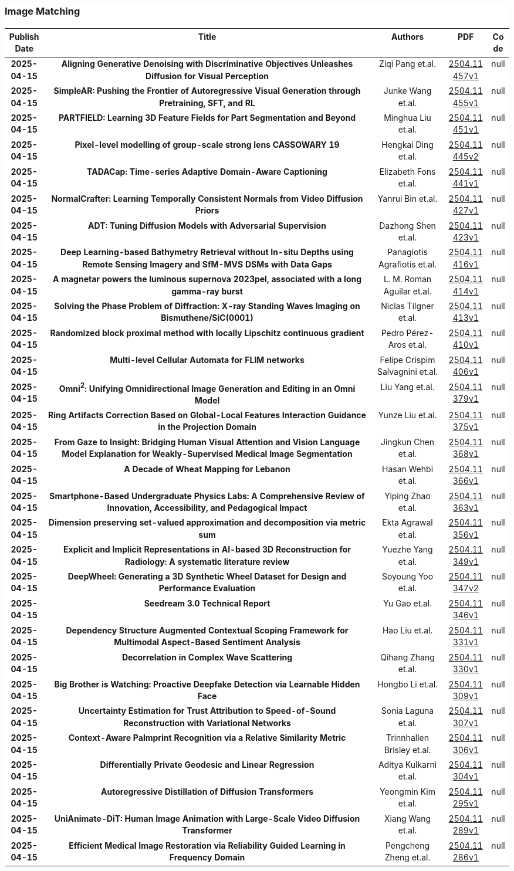 ### Image Matching
|Publish Date|Title|Authors|PDF|Code|
| :---: | :---: | :---: | :---: | :---: |
|**2025-04-15**|**Aligning Generative Denoising with Discriminative Objectives Unleashes Diffusion for Visual Perception**|Ziqi Pang et.al.|[2504.11457v1](http://arxiv.org/abs/2504.11457v1)|null|
|**2025-04-15**|**SimpleAR: Pushing the Frontier of Autoregressive Visual Generation through Pretraining, SFT, and RL**|Junke Wang et.al.|[2504.11455v1](http://arxiv.org/abs/2504.11455v1)|null|
|**2025-04-15**|**PARTFIELD: Learning 3D Feature Fields for Part Segmentation and Beyond**|Minghua Liu et.al.|[2504.11451v1](http://arxiv.org/abs/2504.11451v1)|null|
|**2025-04-15**|**Pixel-level modelling of group-scale strong lens CASSOWARY 19**|Hengkai Ding et.al.|[2504.11445v2](http://arxiv.org/abs/2504.11445v2)|null|
|**2025-04-15**|**TADACap: Time-series Adaptive Domain-Aware Captioning**|Elizabeth Fons et.al.|[2504.11441v1](http://arxiv.org/abs/2504.11441v1)|null|
|**2025-04-15**|**NormalCrafter: Learning Temporally Consistent Normals from Video Diffusion Priors**|Yanrui Bin et.al.|[2504.11427v1](http://arxiv.org/abs/2504.11427v1)|null|
|**2025-04-15**|**ADT: Tuning Diffusion Models with Adversarial Supervision**|Dazhong Shen et.al.|[2504.11423v1](http://arxiv.org/abs/2504.11423v1)|null|
|**2025-04-15**|**Deep Learning-based Bathymetry Retrieval without In-situ Depths using Remote Sensing Imagery and SfM-MVS DSMs with Data Gaps**|Panagiotis Agrafiotis et.al.|[2504.11416v1](http://arxiv.org/abs/2504.11416v1)|null|
|**2025-04-15**|**A magnetar powers the luminous supernova 2023pel, associated with a long gamma-ray burst**|L. M. Roman Aguilar et.al.|[2504.11414v1](http://arxiv.org/abs/2504.11414v1)|null|
|**2025-04-15**|**Solving the Phase Problem of Diffraction: X-ray Standing Waves Imaging on Bismuthene/SiC(0001)**|Niclas Tilgner et.al.|[2504.11413v1](http://arxiv.org/abs/2504.11413v1)|null|
|**2025-04-15**|**Randomized block proximal method with locally Lipschitz continuous gradient**|Pedro Pérez-Aros et.al.|[2504.11410v1](http://arxiv.org/abs/2504.11410v1)|null|
|**2025-04-15**|**Multi-level Cellular Automata for FLIM networks**|Felipe Crispim Salvagnini et.al.|[2504.11406v1](http://arxiv.org/abs/2504.11406v1)|null|
|**2025-04-15**|**Omni$^2$: Unifying Omnidirectional Image Generation and Editing in an Omni Model**|Liu Yang et.al.|[2504.11379v1](http://arxiv.org/abs/2504.11379v1)|null|
|**2025-04-15**|**Ring Artifacts Correction Based on Global-Local Features Interaction Guidance in the Projection Domain**|Yunze Liu et.al.|[2504.11375v1](http://arxiv.org/abs/2504.11375v1)|null|
|**2025-04-15**|**From Gaze to Insight: Bridging Human Visual Attention and Vision Language Model Explanation for Weakly-Supervised Medical Image Segmentation**|Jingkun Chen et.al.|[2504.11368v1](http://arxiv.org/abs/2504.11368v1)|null|
|**2025-04-15**|**A Decade of Wheat Mapping for Lebanon**|Hasan Wehbi et.al.|[2504.11366v1](http://arxiv.org/abs/2504.11366v1)|null|
|**2025-04-15**|**Smartphone-Based Undergraduate Physics Labs: A Comprehensive Review of Innovation, Accessibility, and Pedagogical Impact**|Yiping Zhao et.al.|[2504.11363v1](http://arxiv.org/abs/2504.11363v1)|null|
|**2025-04-15**|**Dimension preserving set-valued approximation and decomposition via metric sum**|Ekta Agrawal et.al.|[2504.11356v1](http://arxiv.org/abs/2504.11356v1)|null|
|**2025-04-15**|**Explicit and Implicit Representations in AI-based 3D Reconstruction for Radiology: A systematic literature review**|Yuezhe Yang et.al.|[2504.11349v1](http://arxiv.org/abs/2504.11349v1)|null|
|**2025-04-15**|**DeepWheel: Generating a 3D Synthetic Wheel Dataset for Design and Performance Evaluation**|Soyoung Yoo et.al.|[2504.11347v2](http://arxiv.org/abs/2504.11347v2)|null|
|**2025-04-15**|**Seedream 3.0 Technical Report**|Yu Gao et.al.|[2504.11346v1](http://arxiv.org/abs/2504.11346v1)|null|
|**2025-04-15**|**Dependency Structure Augmented Contextual Scoping Framework for Multimodal Aspect-Based Sentiment Analysis**|Hao Liu et.al.|[2504.11331v1](http://arxiv.org/abs/2504.11331v1)|null|
|**2025-04-15**|**Decorrelation in Complex Wave Scattering**|Qihang Zhang et.al.|[2504.11330v1](http://arxiv.org/abs/2504.11330v1)|null|
|**2025-04-15**|**Big Brother is Watching: Proactive Deepfake Detection via Learnable Hidden Face**|Hongbo Li et.al.|[2504.11309v1](http://arxiv.org/abs/2504.11309v1)|null|
|**2025-04-15**|**Uncertainty Estimation for Trust Attribution to Speed-of-Sound Reconstruction with Variational Networks**|Sonia Laguna et.al.|[2504.11307v1](http://arxiv.org/abs/2504.11307v1)|null|
|**2025-04-15**|**Context-Aware Palmprint Recognition via a Relative Similarity Metric**|Trinnhallen Brisley et.al.|[2504.11306v1](http://arxiv.org/abs/2504.11306v1)|null|
|**2025-04-15**|**Differentially Private Geodesic and Linear Regression**|Aditya Kulkarni et.al.|[2504.11304v1](http://arxiv.org/abs/2504.11304v1)|null|
|**2025-04-15**|**Autoregressive Distillation of Diffusion Transformers**|Yeongmin Kim et.al.|[2504.11295v1](http://arxiv.org/abs/2504.11295v1)|null|
|**2025-04-15**|**UniAnimate-DiT: Human Image Animation with Large-Scale Video Diffusion Transformer**|Xiang Wang et.al.|[2504.11289v1](http://arxiv.org/abs/2504.11289v1)|null|
|**2025-04-15**|**Efficient Medical Image Restoration via Reliability Guided Learning in Frequency Domain**|Pengcheng Zheng et.al.|[2504.11286v1](http://arxiv.org/abs/2504.11286v1)|null|
